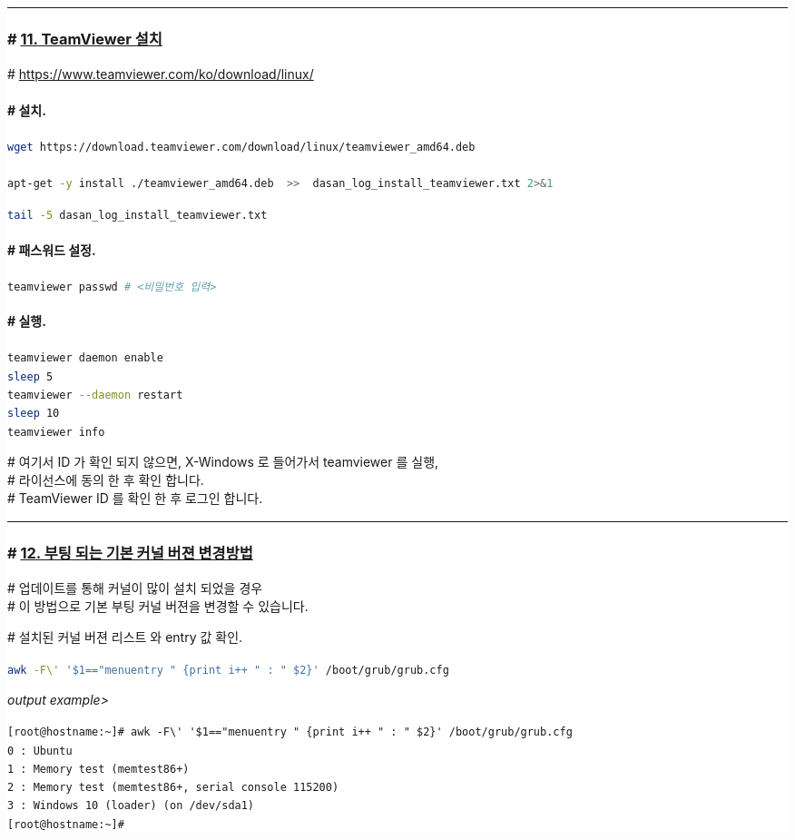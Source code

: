 
***
### # [11. TeamViewer 설치](#목차)
\# https://www.teamviewer.com/ko/download/linux/

#### # 설치.

```bash
wget https://download.teamviewer.com/download/linux/teamviewer_amd64.deb

apt-get -y install ./teamviewer_amd64.deb  >>  dasan_log_install_teamviewer.txt 2>&1
```

```bash
tail -5 dasan_log_install_teamviewer.txt
```

#### # 패스워드 설정.
```bash
teamviewer passwd # <비밀번호 입력>
```

#### # 실행.
```bash
teamviewer daemon enable
sleep 5
teamviewer --daemon restart
sleep 10
teamviewer info
```
\# 여기서 ID 가 확인 되지 않으면, X-Windows 로 들어가서 teamviewer 를 실행,  
\# 라이선스에 동의 한 후 확인 합니다.  
\# TeamViewer ID 를 확인 한 후 로그인 합니다.  


***
### # [12. 부팅 되는 기본 커널 버젼 변경방법](#목차)
\# 업데이트를 통해 커널이 많이 설치 되었을 경우   
\# 이 방법으로 기본 부팅 커널 버젼을 변경할 수 있습니다.  

\# 설치된 커널 버젼 리스트 와 entry 값 확인.  
```bash
awk -F\' '$1=="menuentry " {print i++ " : " $2}' /boot/grub/grub.cfg
```

*output example>*
```
[root@hostname:~]# awk -F\' '$1=="menuentry " {print i++ " : " $2}' /boot/grub/grub.cfg
0 : Ubuntu
1 : Memory test (memtest86+)
2 : Memory test (memtest86+, serial console 115200)
3 : Windows 10 (loader) (on /dev/sda1)
[root@hostname:~]#
```
